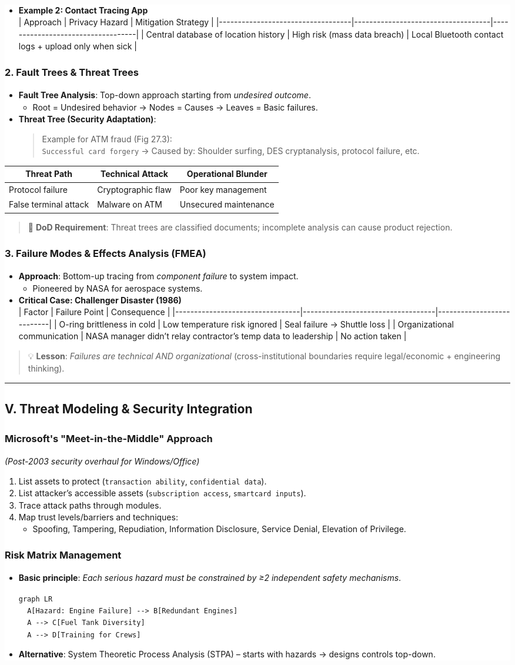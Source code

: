 - **Example 2: Contact Tracing App**  
  | Approach                          | Privacy Hazard                     | Mitigation Strategy               |
  |-----------------------------------|------------------------------------|-----------------------------------|
  | Central database of location history | High risk (mass data breach)       | Local Bluetooth contact logs + upload only when sick |

### **2. Fault Trees & Threat Trees**
- **Fault Tree Analysis**: Top-down approach starting from *undesired outcome*.
  - Root = Undesired behavior → Nodes = Causes → Leaves = Basic failures.
- **Threat Tree (Security Adaptation)**:  
  > Example for ATM fraud (Fig 27.3):  
  `Successful card forgery` → Caused by: Shoulder surfing, DES cryptanalysis, protocol failure, etc.

| Threat Path                 | Technical Attack       | Operational Blunder      |
|-----------------------------|------------------------|--------------------------|
| Protocol failure            | Cryptographic flaw     | Poor key management      |
| False terminal attack       | Malware on ATM         | Unsecured maintenance    |

> 🔐 **DoD Requirement**: Threat trees are classified documents; incomplete analysis can cause product rejection.

### **3. Failure Modes & Effects Analysis (FMEA)**
- **Approach**: Bottom-up tracing from *component failure* to system impact.
  - Pioneered by NASA for aerospace systems.
- **Critical Case: Challenger Disaster (1986)**  
  | Factor                          | Failure Point                     | Consequence               |
  |---------------------------------|-----------------------------------|---------------------------|
  | O-ring brittleness in cold      | Low temperature risk ignored       | Seal failure → Shuttle loss |
  | Organizational communication    | NASA manager didn’t relay contractor’s temp data to leadership | No action taken |

> 💡 **Lesson**: *Failures are technical AND organizational* (cross-institutional boundaries require legal/economic + engineering thinking).

---

## **V. Threat Modeling & Security Integration**
### **Microsoft's "Meet-in-the-Middle" Approach**  
*(Post-2003 security overhaul for Windows/Office)*
1. List assets to protect (`transaction ability`, `confidential data`).
2. List attacker’s accessible assets (`subscription access`, `smartcard inputs`).
3. Trace attack paths through modules.
4. Map trust levels/barriers and techniques:
   - Spoofing, Tampering, Repudiation, Information Disclosure, Service Denial, Elevation of Privilege.

### **Risk Matrix Management**
- **Basic principle**: *Each serious hazard must be constrained by ≥2 independent safety mechanisms*.
  ```mermaid
  graph LR
    A[Hazard: Engine Failure] --> B[Redundant Engines]
    A --> C[Fuel Tank Diversity]
    A --> D[Training for Crews]
  ```
- **Alternative**: System Theoretic Process Analysis (STPA) – starts with hazards → designs controls top-down.
